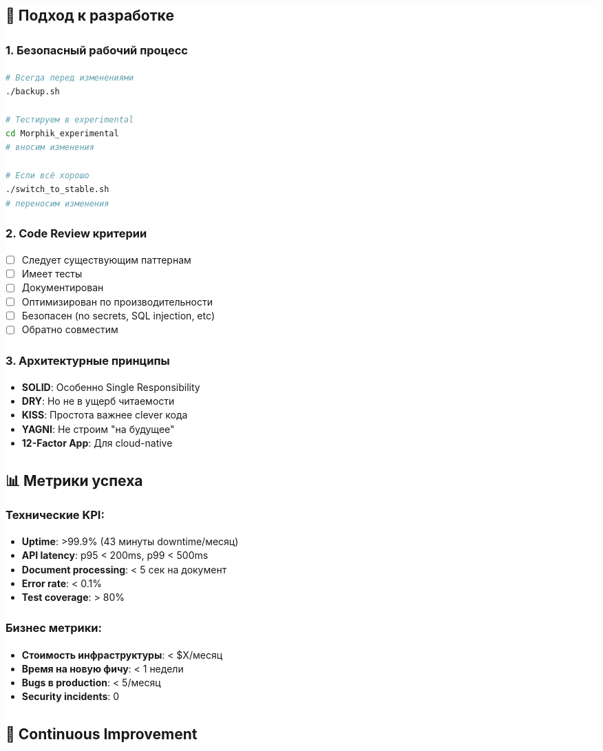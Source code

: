 ## 🚀 Подход к разработке

### 1. Безопасный рабочий процесс
```bash
# Всегда перед изменениями
./backup.sh

# Тестируем в experimental
cd Morphik_experimental
# вносим изменения

# Если всё хорошо
./switch_to_stable.sh
# переносим изменения
```

### 2. Code Review критерии
- [ ] Следует существующим паттернам
- [ ] Имеет тесты
- [ ] Документирован
- [ ] Оптимизирован по производительности
- [ ] Безопасен (no secrets, SQL injection, etc)
- [ ] Обратно совместим

### 3. Архитектурные принципы
- **SOLID**: Особенно Single Responsibility
- **DRY**: Но не в ущерб читаемости
- **KISS**: Простота важнее clever кода
- **YAGNI**: Не строим "на будущее"
- **12-Factor App**: Для cloud-native

## 📊 Метрики успеха

### Технические KPI:
- **Uptime**: >99.9% (43 минуты downtime/месяц)
- **API latency**: p95 < 200ms, p99 < 500ms
- **Document processing**: < 5 сек на документ
- **Error rate**: < 0.1%
- **Test coverage**: > 80%

### Бизнес метрики:
- **Стоимость инфраструктуры**: < $X/месяц
- **Время на новую фичу**: < 1 недели
- **Bugs в production**: < 5/месяц
- **Security incidents**: 0

## 🔄 Continuous Improvement
